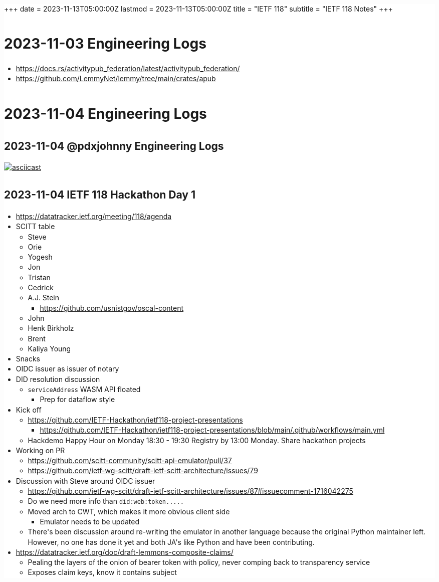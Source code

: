 +++
date = 2023-11-13T05:00:00Z
lastmod = 2023-11-13T05:00:00Z
title = "IETF 118"
subtitle = "IETF 118 Notes"
+++

# 2023-11-03 Engineering Logs


- https://docs.rs/activitypub_federation/latest/activitypub_federation/
- https://github.com/LemmyNet/lemmy/tree/main/crates/apub


# 2023-11-04 Engineering Logs


## 2023-11-04 @pdxjohnny Engineering Logs

[![asciicast](https://asciinema.org/a/619198.svg)](https://asciinema.org/a/619198)


## 2023-11-04 IETF 118 Hackathon Day 1

- https://datatracker.ietf.org/meeting/118/agenda
- SCITT table
  - Steve
  - Orie
  - Yogesh
  - Jon
  - Tristan
  - Cedrick
  - A.J. Stein
    - https://github.com/usnistgov/oscal-content
  - John
  - Henk Birkholz
  - Brent
  - Kaliya Young
- Snacks
- OIDC issuer as issuer of notary
- DID resolution discussion
  - `serviceAddress` WASM API floated
    - Prep for dataflow style
- Kick off
  - https://github.com/IETF-Hackathon/ietf118-project-presentations
    - https://github.com/IETF-Hackathon/ietf118-project-presentations/blob/main/.github/workflows/main.yml
  - Hackdemo Happy Hour on Monday 18:30 - 19:30 Registry by 13:00 Monday. Share hackathon projects
- Working on PR
  - https://github.com/scitt-community/scitt-api-emulator/pull/37
  - https://github.com/ietf-wg-scitt/draft-ietf-scitt-architecture/issues/79
- Discussion with Steve around OIDC issuer
  - https://github.com/ietf-wg-scitt/draft-ietf-scitt-architecture/issues/87#issuecomment-1716042275
  - Do we need more info than `did:web:token.....`
  - Moved arch to CWT, which makes it more obvious client side
    - Emulator needs to be updated
  - There's been discussion around re-writing the emulator in another language because the original Python maintainer left. However, no one has done it yet and both JA's like Python and have been contributing.
- https://datatracker.ietf.org/doc/draft-lemmons-composite-claims/
  - Pealing the layers of the onion of bearer token with policy, never comping back to transparency service
  - Exposes claim keys, know it contains subject